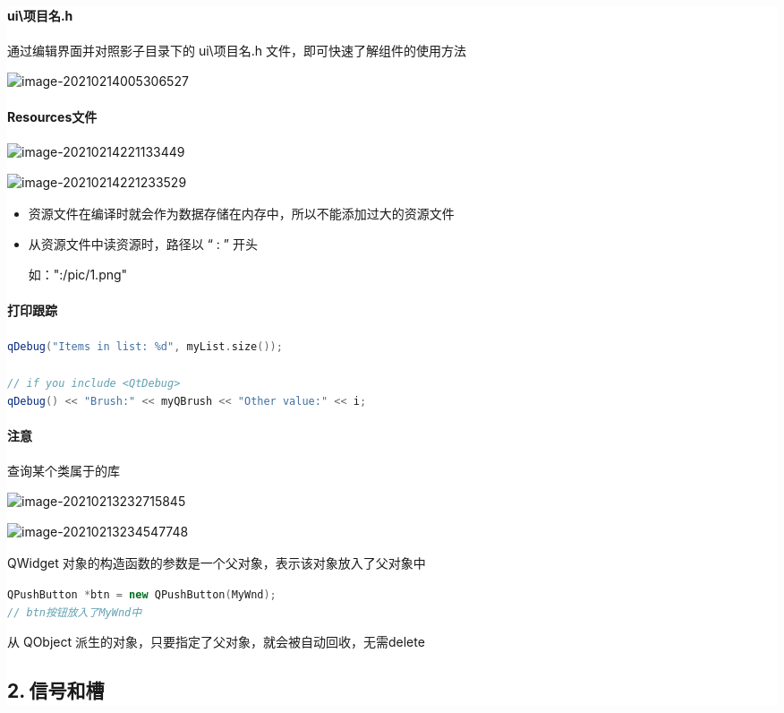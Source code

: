 #### ui\项目名.h

通过编辑界面并对照影子目录下的 ui\项目名.h 文件，即可快速了解组件的使用方法



![image-20210214005306527](https://i.loli.net/2021/03/06/fbmsQOHpIjV8lvL.png)



#### Resources文件

![image-20210214221133449](https://i.loli.net/2021/03/06/cz54D8wispR7E6W.png)

![image-20210214221233529](https://i.loli.net/2021/03/06/x8rZsFk2V3UvAjQ.png)

* 资源文件在编译时就会作为数据存储在内存中，所以不能添加过大的资源文件

* 从资源文件中读资源时，路径以 “ : ” 开头

  如：":/pic/1.png"



#### 打印跟踪

```C++
qDebug("Items in list: %d", myList.size());

// if you include <QtDebug>
qDebug() << "Brush:" << myQBrush << "Other value:" << i;
```



#### 注意

查询某个类属于的库

![image-20210213232715845](https://i.loli.net/2021/03/06/w3oCKkyafMmqeBL.png)



![image-20210213234547748](https://i.loli.net/2021/03/06/2EMvowtSnipbsxz.png)





QWidget 对象的构造函数的参数是一个父对象，表示该对象放入了父对象中

```c++
QPushButton *btn = new QPushButton(MyWnd);
// btn按钮放入了MyWnd中
```

从 QObject 派生的对象，只要指定了父对象，就会被自动回收，无需delete





## 2. 信号和槽
